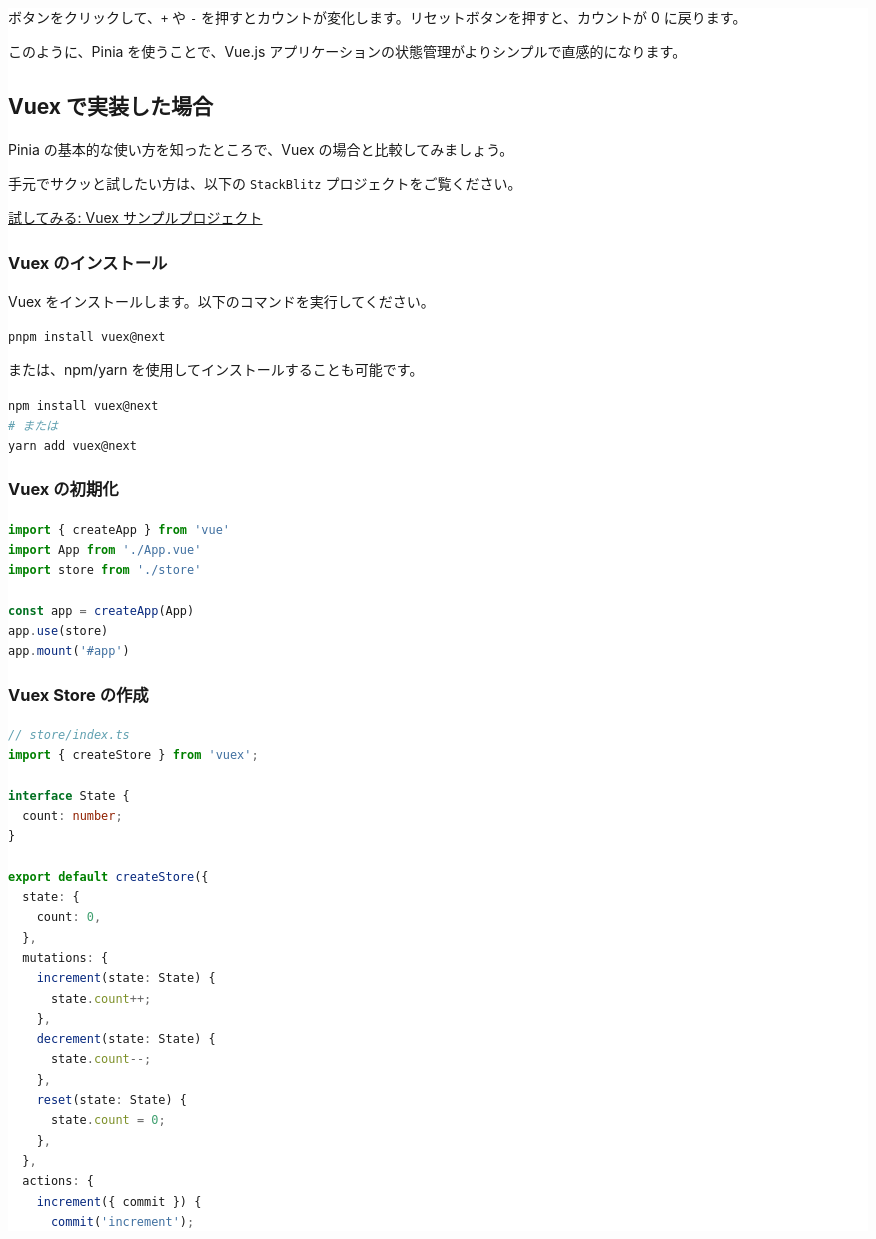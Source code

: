 ボタンをクリックして、`+` や `-` を押すとカウントが変化します。リセットボタンを押すと、カウントが 0 に戻ります。

このように、Pinia を使うことで、Vue.js アプリケーションの状態管理がよりシンプルで直感的になります。

## Vuex で実装した場合

Pinia の基本的な使い方を知ったところで、Vuex の場合と比較してみましょう。

手元でサクッと試したい方は、以下の `StackBlitz` プロジェクトをご覧ください。  

[試してみる: Vuex サンプルプロジェクト](https://stackblitz.com/edit/vitejs-vite-ekgku3p2?file=src%2Fmain.ts)

### Vuex のインストール

Vuex をインストールします。以下のコマンドを実行してください。

```bash
pnpm install vuex@next
```

または、npm/yarn を使用してインストールすることも可能です。

```bash
npm install vuex@next
# または
yarn add vuex@next
```

### Vuex の初期化

```ts
import { createApp } from 'vue'
import App from './App.vue'
import store from './store'

const app = createApp(App)
app.use(store)
app.mount('#app')
```

### Vuex Store の作成

```ts
// store/index.ts
import { createStore } from 'vuex';

interface State {
  count: number;
}

export default createStore({
  state: {
    count: 0,
  },
  mutations: {
    increment(state: State) {
      state.count++;
    },
    decrement(state: State) {
      state.count--;
    },
    reset(state: State) {
      state.count = 0;
    },
  },
  actions: {
    increment({ commit }) {
      commit('increment');
```